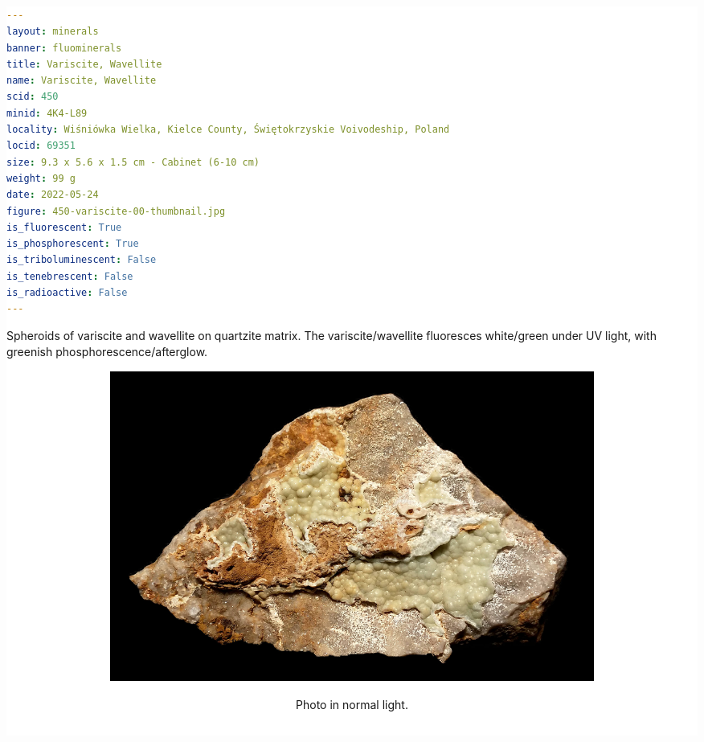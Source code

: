 ```yaml
---
layout: minerals
banner: fluominerals
title: Variscite, Wavellite
name: Variscite, Wavellite
scid: 450
minid: 4K4-L89
locality: Wiśniówka Wielka, Kielce County, Świętokrzyskie Voivodeship, Poland
locid: 69351
size: 9.3 x 5.6 x 1.5 cm - Cabinet (6-10 cm)
weight: 99 g
date: 2022-05-24
figure: 450-variscite-00-thumbnail.jpg
is_fluorescent: True
is_phosphorescent: True
is_triboluminescent: False
is_tenebrescent: False
is_radioactive: False
---
```

Spheroids of variscite and wavellite on quartzite matrix. The variscite/wavellite fluoresces white/green under UV light, with greenish phosphorescence/afterglow.

<figure style='text-align:center; margin:0 auto; width:100%'>
 <img width='70%' src='/img/minerals/450-variscite-01-visible.jpg'>
 <figcaption style='padding:1em 0 2em'>Photo in normal light.</figcaption>
</figure>
